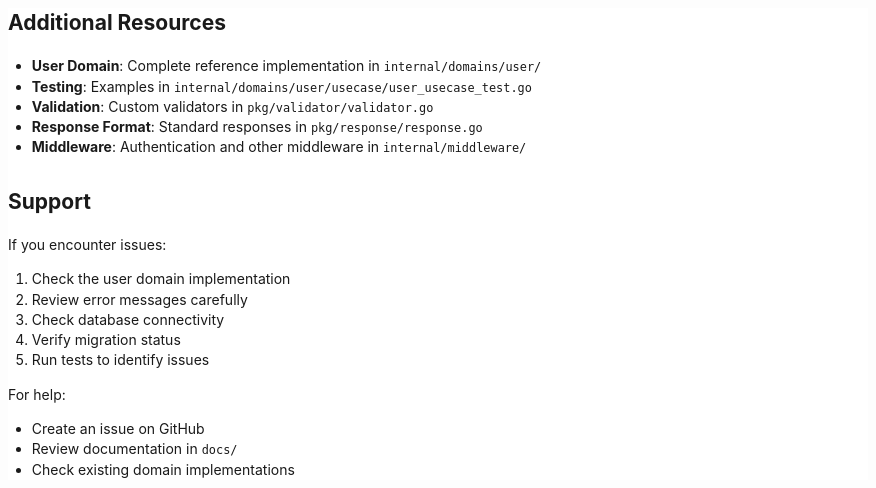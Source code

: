 ## Additional Resources

- **User Domain**: Complete reference implementation in `internal/domains/user/`
- **Testing**: Examples in `internal/domains/user/usecase/user_usecase_test.go`
- **Validation**: Custom validators in `pkg/validator/validator.go`
- **Response Format**: Standard responses in `pkg/response/response.go`
- **Middleware**: Authentication and other middleware in `internal/middleware/`

## Support

If you encounter issues:
1. Check the user domain implementation
2. Review error messages carefully
3. Check database connectivity
4. Verify migration status
5. Run tests to identify issues

For help:
- Create an issue on GitHub
- Review documentation in `docs/`
- Check existing domain implementations
